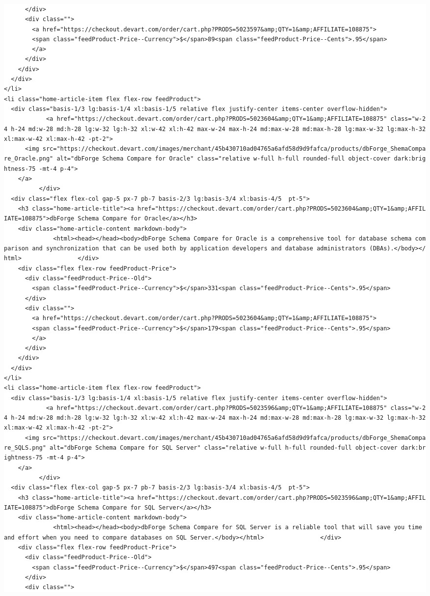           </div>
          <div class="">
            <a href="https://checkout.devart.com/order/cart.php?PRODS=5023597&amp;QTY=1&amp;AFFILIATE=108875">
            <span class="feedProduct-Price--Currency">$</span>89<span class="feedProduct-Price--Cents">.95</span>
            </a>
          </div>
        </div>
      </div>
    </li>
    <li class="home-article-item flex flex-row feedProduct">
      <div class="basis-1/3 lg:basis-1/4 xl:basis-1/5 relative flex justify-center items-center overflow-hidden">
                <a href="https://checkout.devart.com/order/cart.php?PRODS=5023604&amp;QTY=1&amp;AFFILIATE=108875" class="w-24 h-24 md:w-28 md:h-28 lg:w-32 lg:h-32 xl:w-42 xl:h-42 max-w-24 max-h-24 md:max-w-28 md:max-h-28 lg:max-w-32 lg:max-h-32 xl:max-w-42 xl:max-h-42 -pt-2">
          <img src="https://checkout.devart.com/images/merchant/45b430710ad04765a6afd58d9d9fafca/products/dbForge_ShemaCompare_Oracle.png" alt="dbForge Schema Compare for Oracle" class="relative w-full h-full rounded-full object-cover dark:brightness-75 -mt-4 p-4">
        </a>
              </div>
      <div class="flex flex-col gap-5 px-7 pb-7 basis-2/3 lg:basis-3/4 xl:basis-4/5  pt-5">
        <h3 class="home-article-title"><a href="https://checkout.devart.com/order/cart.php?PRODS=5023604&amp;QTY=1&amp;AFFILIATE=108875">dbForge Schema Compare for Oracle</a></h3>
        <div class="home-article-content markdown-body">
                  <html><head></head><body>dbForge Schema Compare for Oracle is a comprehensive tool for database schema comparison and synchronization that can be used both by application developers and database administrators (DBAs).</body></html>                </div>
        <div class="flex flex-row feedProduct-Price">
          <div class="feedProduct-Price--Old">
            <span class="feedProduct-Price--Currency">$</span>331<span class="feedProduct-Price--Cents">.95</span>
          </div>
          <div class="">
            <a href="https://checkout.devart.com/order/cart.php?PRODS=5023604&amp;QTY=1&amp;AFFILIATE=108875">
            <span class="feedProduct-Price--Currency">$</span>179<span class="feedProduct-Price--Cents">.95</span>
            </a>
          </div>
        </div>
      </div>
    </li>
    <li class="home-article-item flex flex-row feedProduct">
      <div class="basis-1/3 lg:basis-1/4 xl:basis-1/5 relative flex justify-center items-center overflow-hidden">
                <a href="https://checkout.devart.com/order/cart.php?PRODS=5023596&amp;QTY=1&amp;AFFILIATE=108875" class="w-24 h-24 md:w-28 md:h-28 lg:w-32 lg:h-32 xl:w-42 xl:h-42 max-w-24 max-h-24 md:max-w-28 md:max-h-28 lg:max-w-32 lg:max-h-32 xl:max-w-42 xl:max-h-42 -pt-2">
          <img src="https://checkout.devart.com/images/merchant/45b430710ad04765a6afd58d9d9fafca/products/dbForge_ShemaCompare_SQLS.png" alt="dbForge Schema Compare for SQL Server" class="relative w-full h-full rounded-full object-cover dark:brightness-75 -mt-4 p-4">
        </a>
              </div>
      <div class="flex flex-col gap-5 px-7 pb-7 basis-2/3 lg:basis-3/4 xl:basis-4/5  pt-5">
        <h3 class="home-article-title"><a href="https://checkout.devart.com/order/cart.php?PRODS=5023596&amp;QTY=1&amp;AFFILIATE=108875">dbForge Schema Compare for SQL Server</a></h3>
        <div class="home-article-content markdown-body">
                  <html><head></head><body>dbForge Schema Compare for SQL Server is a reliable tool that will save you time and effort when you need to compare databases on SQL Server.</body></html>                </div>
        <div class="flex flex-row feedProduct-Price">
          <div class="feedProduct-Price--Old">
            <span class="feedProduct-Price--Currency">$</span>497<span class="feedProduct-Price--Cents">.95</span>
          </div>
          <div class="">